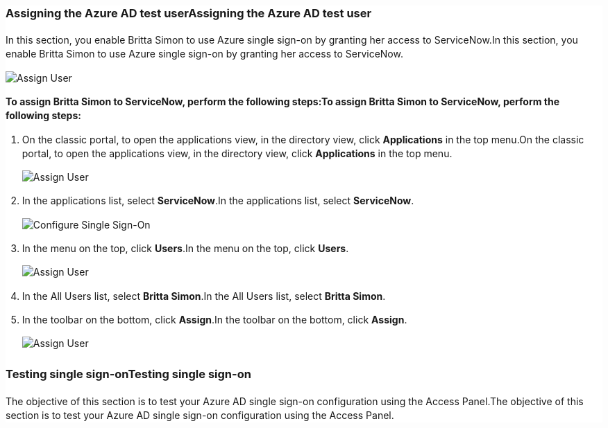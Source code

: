 ### <a name="assigning-the-azure-ad-test-user"></a><span data-ttu-id="4380a-425">Assigning the Azure AD test user</span><span class="sxs-lookup"><span data-stu-id="4380a-425">Assigning the Azure AD test user</span></span>
<span data-ttu-id="4380a-426">In this section, you enable Britta Simon to use Azure single sign-on by granting her access to ServiceNow.</span><span class="sxs-lookup"><span data-stu-id="4380a-426">In this section, you enable Britta Simon to use Azure single sign-on by granting her access to ServiceNow.</span></span>

![Assign User][200] 

<span data-ttu-id="4380a-428">**To assign Britta Simon to ServiceNow, perform the following steps:**</span><span class="sxs-lookup"><span data-stu-id="4380a-428">**To assign Britta Simon to ServiceNow, perform the following steps:**</span></span>

1. <span data-ttu-id="4380a-429">On the classic portal, to open the applications view, in the directory view, click **Applications** in the top menu.</span><span class="sxs-lookup"><span data-stu-id="4380a-429">On the classic portal, to open the applications view, in the directory view, click **Applications** in the top menu.</span></span>
   
    ![Assign User][201] 

2. <span data-ttu-id="4380a-431">In the applications list, select **ServiceNow**.</span><span class="sxs-lookup"><span data-stu-id="4380a-431">In the applications list, select **ServiceNow**.</span></span>
   
    ![Configure Single Sign-On](https://docstestmedia1.blob.core.windows.net/azure-media/articles/active-directory/media/active-directory-saas-servicenow-tutorial/tutorial_servicenow_10.png) 

3. <span data-ttu-id="4380a-433">In the menu on the top, click **Users**.</span><span class="sxs-lookup"><span data-stu-id="4380a-433">In the menu on the top, click **Users**.</span></span>
   
    ![Assign User][203] 

4. <span data-ttu-id="4380a-435">In the All Users list, select **Britta Simon**.</span><span class="sxs-lookup"><span data-stu-id="4380a-435">In the All Users list, select **Britta Simon**.</span></span>

5. <span data-ttu-id="4380a-436">In the toolbar on the bottom, click **Assign**.</span><span class="sxs-lookup"><span data-stu-id="4380a-436">In the toolbar on the bottom, click **Assign**.</span></span>
   
    ![Assign User][205]

### <a name="testing-single-sign-on"></a><span data-ttu-id="4380a-438">Testing single sign-on</span><span class="sxs-lookup"><span data-stu-id="4380a-438">Testing single sign-on</span></span>
<span data-ttu-id="4380a-439">The objective of this section is to test your Azure AD single sign-on configuration using the Access Panel.</span><span class="sxs-lookup"><span data-stu-id="4380a-439">The objective of this section is to test your Azure AD single sign-on configuration using the Access Panel.</span></span>


[1]: https://docstestmedia1.blob.core.windows.net/azure-media/articles/active-directory/media/active-directory-saas-servicenow-tutorial/tutorial_general_01.png
[2]: https://docstestmedia1.blob.core.windows.net/azure-media/articles/active-directory/media/active-directory-saas-servicenow-tutorial/tutorial_general_02.png
[3]: https://docstestmedia1.blob.core.windows.net/azure-media/articles/active-directory/media/active-directory-saas-servicenow-tutorial/tutorial_general_03.png
[4]: https://docstestmedia1.blob.core.windows.net/azure-media/articles/active-directory/media/active-directory-saas-servicenow-tutorial/tutorial_general_04.png
[5]: https://docstestmedia1.blob.core.windows.net/azure-media/articles/active-directory/media/active-directory-saas-servicenow-tutorial/tutorial_general_05.png
[6]: https://docstestmedia1.blob.core.windows.net/azure-media/articles/active-directory/media/active-directory-saas-servicenow-tutorial/tutorial_general_06.png
[7]:  https://docstestmedia1.blob.core.windows.net/azure-media/articles/active-directory/media/active-directory-saas-servicenow-tutorial/tutorial_general_050.png
[10]: https://docstestmedia1.blob.core.windows.net/azure-media/articles/active-directory/media/active-directory-saas-servicenow-tutorial/tutorial_general_060.png
[11]: https://docstestmedia1.blob.core.windows.net/azure-media/articles/active-directory/media/active-directory-saas-servicenow-tutorial/tutorial_general_070.png
[20]: https://docstestmedia1.blob.core.windows.net/azure-media/articles/active-directory/media/active-directory-saas-servicenow-tutorial/tutorial_general_100.png
[200]: https://docstestmedia1.blob.core.windows.net/azure-media/articles/active-directory/media/active-directory-saas-servicenow-tutorial/tutorial_general_200.png
[201]: https://docstestmedia1.blob.core.windows.net/azure-media/articles/active-directory/media/active-directory-saas-servicenow-tutorial/tutorial_general_201.png
[203]: https://docstestmedia1.blob.core.windows.net/azure-media/articles/active-directory/media/active-directory-saas-servicenow-tutorial/tutorial_general_203.png
[204]: ./media/active-directory-saas-servicenow-tutorial/tutorial_general_204.png
[205]: https://docstestmedia1.blob.core.windows.net/azure-media/articles/active-directory/media/active-directory-saas-servicenow-tutorial/tutorial_general_205.png